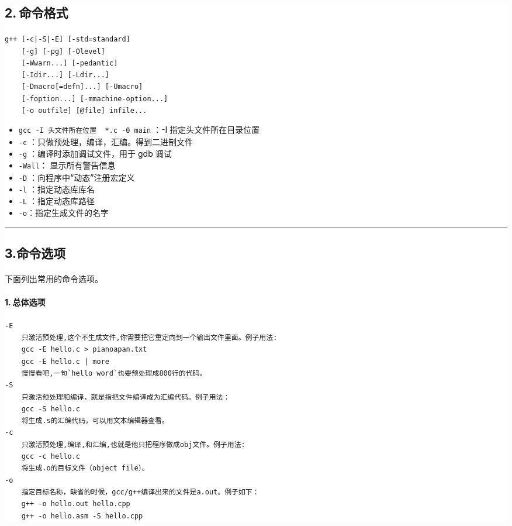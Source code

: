 

## 2. 命令格式

```shell
g++ [-c|-S|-E] [-std=standard]
    [-g] [-pg] [-Olevel]
    [-Wwarn...] [-pedantic]
    [-Idir...] [-Ldir...]
    [-Dmacro[=defn]...] [-Umacro]
    [-foption...] [-mmachine-option...]
    [-o outfile] [@file] infile...
```

- `gcc -I 头文件所在位置  *.c -0 main` ：-I 指定头文件所在目录位置
- `-c` ：只做预处理，编译，汇编。得到二进制文件
- `-g` ：编译时添加调试文件，用于 gdb 调试
- `-Wall`： 显示所有警告信息
- `-D` ：向程序中“动态”注册宏定义
- `-l` ：指定动态库库名
- `-L` ：指定动态库路径
- `-o`：指定生成文件的名字





------



## 3.命令选项

下面列出常用的命令选项。

#### 1. 总体选项

```
-E
	只激活预处理,这个不生成文件,你需要把它重定向到一个输出文件里面。例子用法:   
	gcc -E hello.c > pianoapan.txt   
	gcc -E hello.c | more   
	慢慢看吧,一句`hello word`也要预处理成800行的代码。     
-S   
	只激活预处理和编译，就是指把文件编译成为汇编代码。例子用法： 
	gcc -S hello.c   
	将生成.s的汇编代码，可以用文本编辑器查看。    
-c    
	只激活预处理,编译,和汇编,也就是他只把程序做成obj文件。例子用法:   
	gcc -c hello.c   
	将生成.o的目标文件（object file）。 
-o
	指定目标名称，缺省的时候，gcc/g++编译出来的文件是a.out。例子如下：   
	g++ -o hello.out hello.cpp
	g++ -o hello.asm -S hello.cpp   
```
